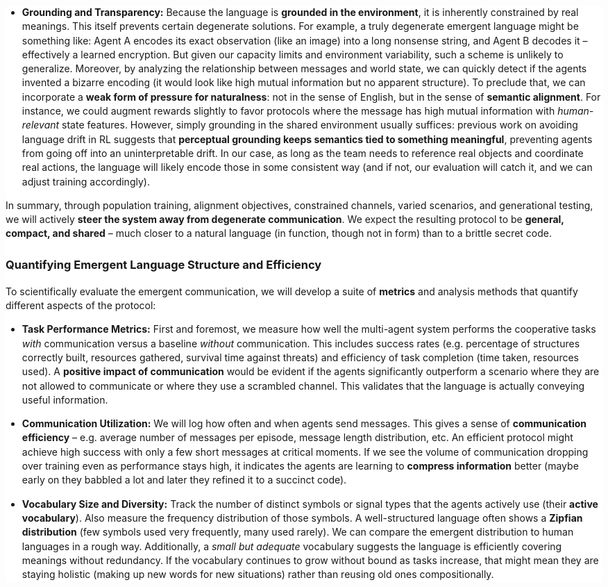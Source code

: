 * **Grounding and Transparency:** Because the language is **grounded in the environment**, it is inherently constrained by real meanings. This itself prevents certain degenerate solutions. For example, a truly degenerate emergent language might be something like: Agent A encodes its exact observation (like an image) into a long nonsense string, and Agent B decodes it – effectively a learned encryption. But given our capacity limits and environment variability, such a scheme is unlikely to generalize. Moreover, by analyzing the relationship between messages and world state, we can quickly detect if the agents invented a bizarre encoding (it would look like high mutual information but no apparent structure). To preclude that, we can incorporate a **weak form of pressure for naturalness**: not in the sense of English, but in the sense of **semantic alignment**. For instance, we could augment rewards slightly to favor protocols where the message has high mutual information with *human-relevant* state features. However, simply grounding in the shared environment usually suffices: previous work on avoiding language drift in RL suggests that **perceptual grounding keeps semantics tied to something meaningful**, preventing agents from going off into an uninterpretable drift. In our case, as long as the team needs to reference real objects and coordinate real actions, the language will likely encode those in some consistent way (and if not, our evaluation will catch it, and we can adjust training accordingly).

In summary, through population training, alignment objectives, constrained channels, varied scenarios, and generational testing, we will actively **steer the system away from degenerate communication**. We expect the resulting protocol to be **general, compact, and shared** – much closer to a natural language (in function, though not in form) than to a brittle secret code.

### Quantifying Emergent Language Structure and Efficiency

To scientifically evaluate the emergent communication, we will develop a suite of **metrics** and analysis methods that quantify different aspects of the protocol:

* **Task Performance Metrics:** First and foremost, we measure how well the multi-agent system performs the cooperative tasks *with* communication versus a baseline *without* communication. This includes success rates (e.g. percentage of structures correctly built, resources gathered, survival time against threats) and efficiency of task completion (time taken, resources used). A **positive impact of communication** would be evident if the agents significantly outperform a scenario where they are not allowed to communicate or where they use a scrambled channel. This validates that the language is actually conveying useful information.

* **Communication Utilization:** We will log how often and when agents send messages. This gives a sense of **communication efficiency** – e.g. average number of messages per episode, message length distribution, etc. An efficient protocol might achieve high success with only a few short messages at critical moments. If we see the volume of communication dropping over training even as performance stays high, it indicates the agents are learning to **compress information** better (maybe early on they babbled a lot and later they refined it to a succinct code).

* **Vocabulary Size and Diversity:** Track the number of distinct symbols or signal types that the agents actively use (their **active vocabulary**). Also measure the frequency distribution of those symbols. A well-structured language often shows a **Zipfian distribution** (few symbols used very frequently, many used rarely). We can compare the emergent distribution to human languages in a rough way. Additionally, a *small but adequate* vocabulary suggests the language is efficiently covering meanings without redundancy. If the vocabulary continues to grow without bound as tasks increase, that might mean they are staying holistic (making up new words for new situations) rather than reusing old ones compositionally.
